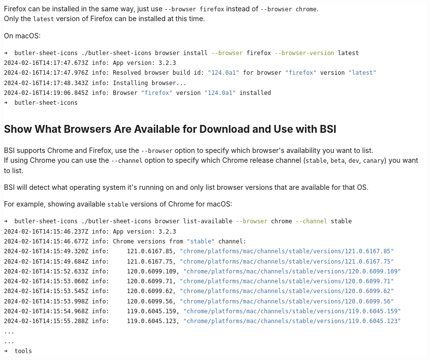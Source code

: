 Firefox can be installed in the same way, just use `--browser firefox` instead of `--browser chrome`.  
Only the `latest` version of Firefox can be installed at this time.

On macOS:

```bash
➜  butler-sheet-icons ./butler-sheet-icons browser install --browser firefox --browser-version latest
2024-02-16T14:17:47.673Z info: App version: 3.2.3
2024-02-16T14:17:47.976Z info: Resolved browser build id: "124.0a1" for browser "firefox" version "latest"
2024-02-16T14:17:48.343Z info: Installing browser...
2024-02-16T14:19:06.845Z info: Browser "firefox" version "124.0a1" installed
➜  butler-sheet-icons
```

## Show What Browsers Are Available for Download and Use with BSI

BSI supports Chrome and Firefox, use the `--browser` option to specify which browser's availability you want to list.  
If using Chrome you can use the `--channel` option to specify which Chrome release channel (`stable`, `beta`, `dev`, `canary`) you want to list.

BSI will detect what operating system it's running on and only list browser versions that are available for that OS.

For example, showing available `stable` versions of Chrome for macOS:

```bash
➜  butler-sheet-icons ./butler-sheet-icons browser list-available --browser chrome --channel stable
2024-02-16T14:15:46.237Z info: App version: 3.2.3
2024-02-16T14:15:46.677Z info: Chrome versions from "stable" channel:
2024-02-16T14:15:49.320Z info:     121.0.6167.85, "chrome/platforms/mac/channels/stable/versions/121.0.6167.85"
2024-02-16T14:15:49.684Z info:     121.0.6167.75, "chrome/platforms/mac/channels/stable/versions/121.0.6167.75"
2024-02-16T14:15:52.633Z info:     120.0.6099.109, "chrome/platforms/mac/channels/stable/versions/120.0.6099.109"
2024-02-16T14:15:53.060Z info:     120.0.6099.71, "chrome/platforms/mac/channels/stable/versions/120.0.6099.71"
2024-02-16T14:15:53.545Z info:     120.0.6099.62, "chrome/platforms/mac/channels/stable/versions/120.0.6099.62"
2024-02-16T14:15:53.998Z info:     120.0.6099.56, "chrome/platforms/mac/channels/stable/versions/120.0.6099.56"
2024-02-16T14:15:54.968Z info:     119.0.6045.159, "chrome/platforms/mac/channels/stable/versions/119.0.6045.159"
2024-02-16T14:15:55.288Z info:     119.0.6045.123, "chrome/platforms/mac/channels/stable/versions/119.0.6045.123"
...
...
➜  tools
```
